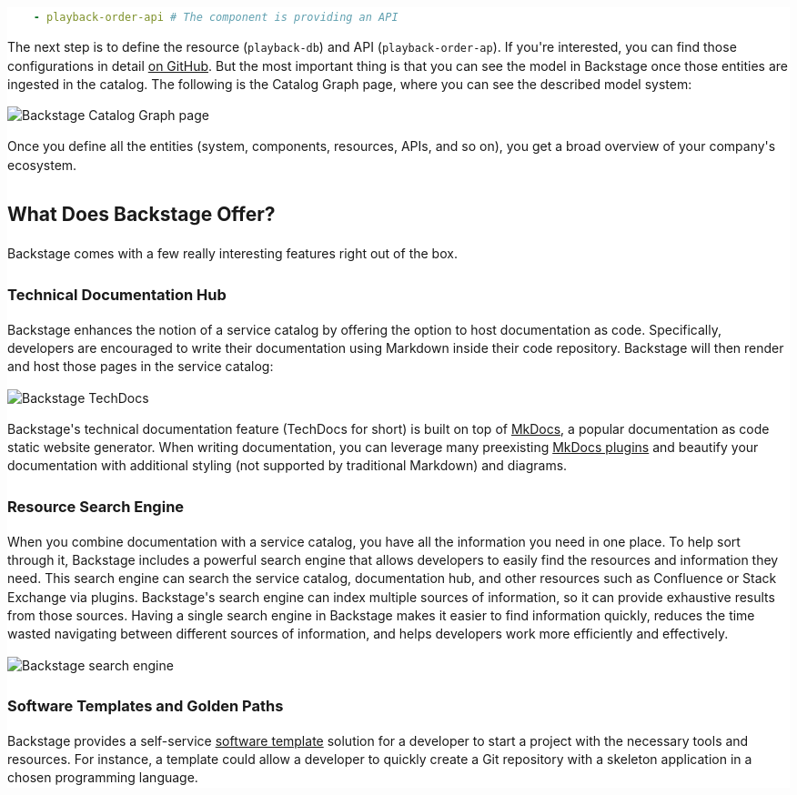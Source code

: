 ```yaml
    - playback-order-api # The component is providing an API
```

The next step is to define the resource (`playback-db`) and API (`playback-order-ap`). If you're interested, you can find those configurations in detail [on GitHub](https://github.com/xNok/backstage-demo/blob/main/backstage/examples/audio-playback.yaml). But the most important thing is that you can see the model in Backstage once those entities are ingested in the catalog. The following is the Catalog Graph page, where you can see the described model system:

![Backstage Catalog Graph page](https://i.imgur.com/eO8CenM.png)

Once you define all the entities (system, components, resources, APIs, and so on), you get a broad overview of your company's ecosystem.

## What Does Backstage Offer?

Backstage comes with a few really interesting features right out of the box.

### Technical Documentation Hub

Backstage enhances the notion of a service catalog by offering the option to host documentation as code. Specifically, developers are encouraged to write their documentation using Markdown inside their code repository. Backstage will then render and host those pages in the service catalog:

![Backstage TechDocs](https://i.imgur.com/xkqKpEx.png)

Backstage's technical documentation feature (TechDocs for short) is built on top of [MkDocs](https://www.mkdocs.org/), a popular documentation as code static website generator. When writing documentation, you can leverage many preexisting [MkDocs plugins](https://github.com/mkdocs/catalog) and beautify your documentation with additional styling (not supported by traditional Markdown) and diagrams.

### Resource Search Engine

When you combine documentation with a service catalog, you have all the information you need in one place. To help sort through it, Backstage includes a powerful search engine that allows developers to easily find the resources and information they need. This search engine can search the service catalog, documentation hub, and other resources such as Confluence or Stack Exchange via plugins. Backstage's search engine can index multiple sources of information, so it can provide exhaustive results from those sources. Having a single search engine in Backstage makes it easier to find information quickly, reduces the time wasted navigating between different sources of information, and helps developers work more efficiently and effectively.

![Backstage search engine](https://i.imgur.com/9IFYMZK.png)

### Software Templates and Golden Paths

Backstage provides a self-service [software template](https://backstage.io/docs/features/software-templates/) solution for a developer to start a project with the necessary tools and resources. For instance, a template could allow a developer to quickly create a Git repository with a skeleton application in a chosen programming language.
